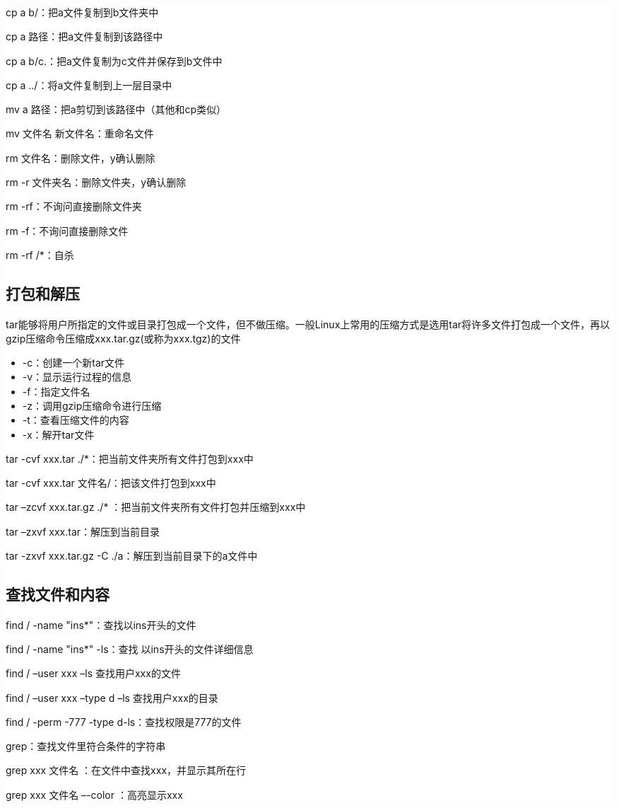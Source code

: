 cp a b/：把a文件复制到b文件夹中

cp a 路径：把a文件复制到该路径中

cp a b/c.：把a文件复制为c文件并保存到b文件中

cp a ../：将a文件复制到上一层目录中

mv a 路径：把a剪切到该路径中（其他和cp类似）

mv 文件名 新文件名：重命名文件

rm 文件名：删除文件，y确认删除

rm -r 文件夹名：删除文件夹，y确认删除

rm -rf：不询问直接删除文件夹

rm -f：不询问直接删除文件

rm -rf /*：自杀

## **打包和解压**

tar能够将用户所指定的文件或目录打包成一个文件，但不做压缩。一般Linux上常用的压缩方式是选用tar将许多文件打包成一个文件，再以gzip压缩命令压缩成xxx.tar.gz(或称为xxx.tgz)的文件

- -c：创建一个新tar文件
- -v：显示运行过程的信息
- -f：指定文件名
- -z：调用gzip压缩命令进行压缩
- -t：查看压缩文件的内容
- -x：解开tar文件

tar -cvf xxx.tar ./*：把当前文件夹所有文件打包到xxx中

tar -cvf xxx.tar 文件名/：把该文件打包到xxx中

tar –zcvf xxx.tar.gz ./* ：把当前文件夹所有文件打包并压缩到xxx中

tar –zxvf xxx.tar：解压到当前目录

tar -zxvf xxx.tar.gz -C ./a：解压到当前目录下的a文件中

## **查找文件和内容**

find / -name "ins*"：查找以ins开头的文件

find / -name "ins*" -ls：查找 以ins开头的文件详细信息

find / –user xxx –ls 查找用户xxx的文件

find / –user xxx –type d –ls 查找用户xxx的目录

find / -perm -777 -type d-ls：查找权限是777的文件

grep：查找文件里符合条件的字符串

grep xxx 文件名 ：在文件中查找xxx，并显示其所在行

grep xxx 文件名 –-color ：高亮显示xxx
